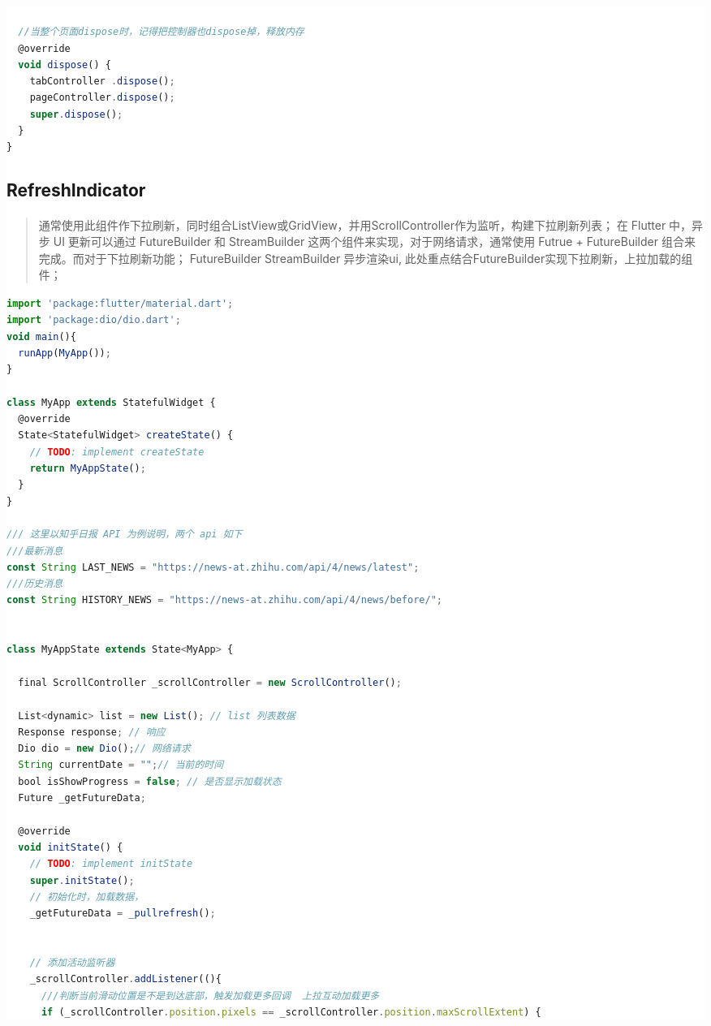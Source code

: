 ```javascript

  //当整个页面dispose时，记得把控制器也dispose掉，释放内存
  @override
  void dispose() {
    tabController .dispose();
    pageController.dispose();
    super.dispose();
  }
}

``` 

## RefreshIndicator
> 通常使用此组件作下拉刷新，同时组合ListView或GridView，并用ScrollController作为监听，构建下拉刷新列表；
> 在 Flutter  中，异步 UI 更新可以通过 FutureBuilder 和 StreamBuilder 这两个组件来实现，对于网络请求，通常使用 Futrue + FutureBuilder 组合来完成。而对于下拉刷新功能；
> FutureBuilder  StreamBuilder 异步渲染ui, 此处重点结合FutureBuilder实现下拉刷新，上拉加载的组件；
```javascript
import 'package:flutter/material.dart';
import 'package:dio/dio.dart';
void main(){
  runApp(MyApp());
}

class MyApp extends StatefulWidget {
  @override
  State<StatefulWidget> createState() {
    // TODO: implement createState
    return MyAppState();
  }
}

/// 这里以知乎日报 API 为例说明，两个 api 如下
///最新消息
const String LAST_NEWS = "https://news-at.zhihu.com/api/4/news/latest";
///历史消息
const String HISTORY_NEWS = "https://news-at.zhihu.com/api/4/news/before/";


class MyAppState extends State<MyApp> {

  final ScrollController _scrollController = new ScrollController();

  List<dynamic> list = new List(); // list 列表数据
  Response response; // 响应
  Dio dio = new Dio();// 网络请求
  String currentDate = "";// 当前的时间
  bool isShowProgress = false; // 是否显示加载状态
  Future _getFutureData;

  @override
  void initState() {
    // TODO: implement initState
    super.initState();
    // 初始化时，加载数据，
    _getFutureData = _pullrefresh();


    // 添加活动监听器
    _scrollController.addListener((){
      ///判断当前滑动位置是不是到达底部，触发加载更多回调  上拉互动加载更多
      if (_scrollController.position.pixels == _scrollController.position.maxScrollExtent) {
```